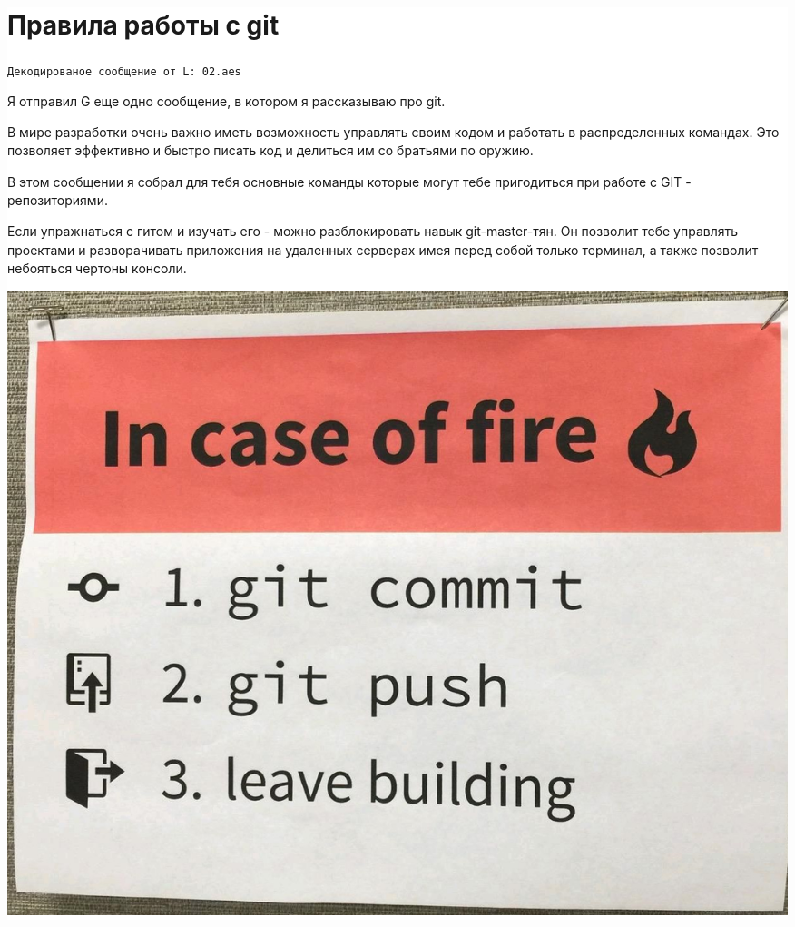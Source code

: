 # Правила работы с git

`Декодированое сообщение от L: 02.aes`

Я отправил G еще одно сообщение, в котором я рассказываю про git.

В мире разработки очень важно иметь возможность управлять своим кодом и работать в распределенных командах. Это позволяет эффективно и быстро писать код и делиться им со братьями по оружию. 

В этом сообщении я собрал для тебя основные команды которые могут тебе пригодиться при работе с GIT - репозиториями.

Если упражнаться с гитом и изучать его - можно разблокировать навык git-master-тян. Он позволит тебе управлять проектами и разворачивать приложения на удаленных серверах имея перед собой только терминал, а также позволит небояться чертоны консоли.

![terminal](../img/git.jpg)
